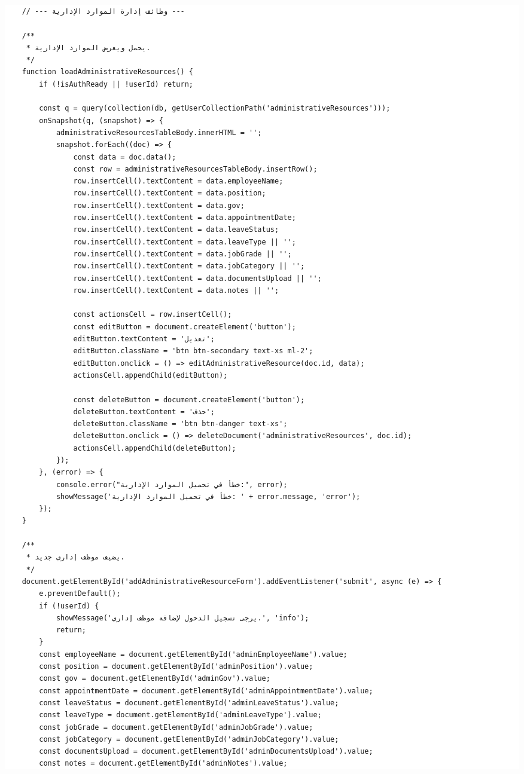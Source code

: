         // --- وظائف إدارة الموارد الإدارية ---

        /**
         * يحمل ويعرض الموارد الإدارية.
         */
        function loadAdministrativeResources() {
            if (!isAuthReady || !userId) return;

            const q = query(collection(db, getUserCollectionPath('administrativeResources')));
            onSnapshot(q, (snapshot) => {
                administrativeResourcesTableBody.innerHTML = '';
                snapshot.forEach((doc) => {
                    const data = doc.data();
                    const row = administrativeResourcesTableBody.insertRow();
                    row.insertCell().textContent = data.employeeName;
                    row.insertCell().textContent = data.position;
                    row.insertCell().textContent = data.gov;
                    row.insertCell().textContent = data.appointmentDate;
                    row.insertCell().textContent = data.leaveStatus;
                    row.insertCell().textContent = data.leaveType || '';
                    row.insertCell().textContent = data.jobGrade || '';
                    row.insertCell().textContent = data.jobCategory || '';
                    row.insertCell().textContent = data.documentsUpload || '';
                    row.insertCell().textContent = data.notes || '';

                    const actionsCell = row.insertCell();
                    const editButton = document.createElement('button');
                    editButton.textContent = 'تعديل';
                    editButton.className = 'btn btn-secondary text-xs ml-2';
                    editButton.onclick = () => editAdministrativeResource(doc.id, data);
                    actionsCell.appendChild(editButton);

                    const deleteButton = document.createElement('button');
                    deleteButton.textContent = 'حذف';
                    deleteButton.className = 'btn btn-danger text-xs';
                    deleteButton.onclick = () => deleteDocument('administrativeResources', doc.id);
                    actionsCell.appendChild(deleteButton);
                });
            }, (error) => {
                console.error("خطأ في تحميل الموارد الإدارية:", error);
                showMessage('خطأ في تحميل الموارد الإدارية: ' + error.message, 'error');
            });
        }

        /**
         * يضيف موظف إداري جديد.
         */
        document.getElementById('addAdministrativeResourceForm').addEventListener('submit', async (e) => {
            e.preventDefault();
            if (!userId) {
                showMessage('يرجى تسجيل الدخول لإضافة موظف إداري.', 'info');
                return;
            }
            const employeeName = document.getElementById('adminEmployeeName').value;
            const position = document.getElementById('adminPosition').value;
            const gov = document.getElementById('adminGov').value;
            const appointmentDate = document.getElementById('adminAppointmentDate').value;
            const leaveStatus = document.getElementById('adminLeaveStatus').value;
            const leaveType = document.getElementById('adminLeaveType').value;
            const jobGrade = document.getElementById('adminJobGrade').value;
            const jobCategory = document.getElementById('adminJobCategory').value;
            const documentsUpload = document.getElementById('adminDocumentsUpload').value;
            const notes = document.getElementById('adminNotes').value;
